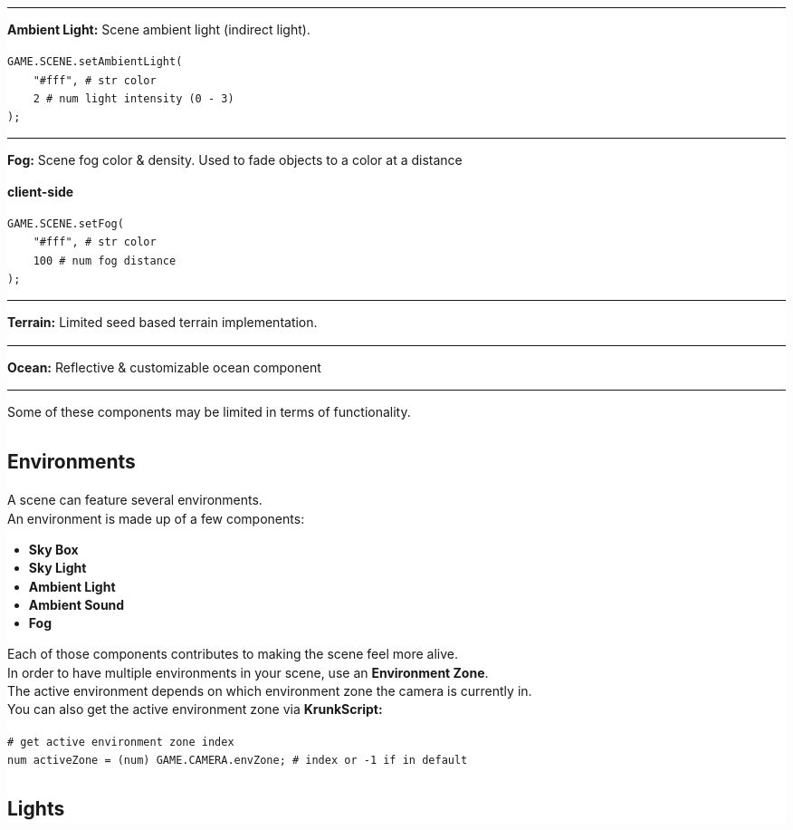 ___

**Ambient Light:** Scene ambient light (indirect light).

```krunkscript
GAME.SCENE.setAmbientLight(
    "#fff", # str color
    2 # num light intensity (0 - 3)
);
```

___

**Fog:** Scene fog color & density. Used to fade objects to a color at a distance

<p class="hidep"><strong class="client-side">client-side</strong></p>

```krunkscript
GAME.SCENE.setFog(
    "#fff", # str color
    100 # num fog distance
);
```

___

**Terrain:** Limited seed based terrain implementation.
___

**Ocean:** Reflective & customizable ocean component

___

Some of these components may be limited in terms of functionality.
## Environments

A scene can feature several environments.\
An environment is made up of a few components:

- **Sky Box**
- **Sky Light**
- **Ambient Light**
- **Ambient Sound**
- **Fog**

Each of those components contributes to making the scene feel more alive.\
In order to have multiple environments in your scene, use an **Environment Zone**.\
The active environment depends on which environment zone the camera is currently in.\
You can also get the active environment zone via **KrunkScript:**

```krunkscript
# get active environment zone index
num activeZone = (num) GAME.CAMERA.envZone; # index or -1 if in default
```
## Lights

